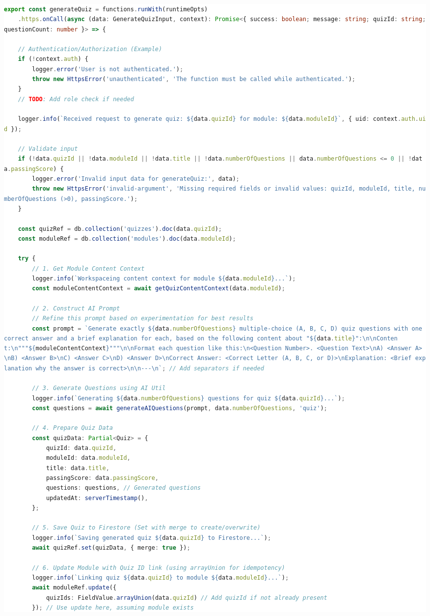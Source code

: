 ```typescript
export const generateQuiz = functions.runWith(runtimeOpts)
    .https.onCall(async (data: GenerateQuizInput, context): Promise<{ success: boolean; message: string; quizId: string; questionCount: number }> => {

    // Authentication/Authorization (Example)
    if (!context.auth) {
        logger.error('User is not authenticated.');
        throw new HttpsError('unauthenticated', 'The function must be called while authenticated.');
    }
    // TODO: Add role check if needed

    logger.info(`Received request to generate quiz: ${data.quizId} for module: ${data.moduleId}`, { uid: context.auth.uid });

    // Validate input
    if (!data.quizId || !data.moduleId || !data.title || !data.numberOfQuestions || data.numberOfQuestions <= 0 || !data.passingScore) {
        logger.error('Invalid input data for generateQuiz:', data);
        throw new HttpsError('invalid-argument', 'Missing required fields or invalid values: quizId, moduleId, title, numberOfQuestions (>0), passingScore.');
    }

    const quizRef = db.collection('quizzes').doc(data.quizId);
    const moduleRef = db.collection('modules').doc(data.moduleId);

    try {
        // 1. Get Module Content Context
        logger.info(`Workspaceing content context for module ${data.moduleId}...`);
        const moduleContentContext = await getQuizContentContext(data.moduleId);

        // 2. Construct AI Prompt
        // Refine this prompt based on experimentation for best results
        const prompt = `Generate exactly ${data.numberOfQuestions} multiple-choice (A, B, C, D) quiz questions with one correct answer and a brief explanation for each, based on the following content about "${data.title}":\n\nContent:\n"""${moduleContentContext}"""\n\nFormat each question like this:\n<Question Number>. <Question Text>\nA) <Answer A>\nB) <Answer B>\nC) <Answer C>\nD) <Answer D>\nCorrect Answer: <Correct Letter (A, B, C, or D)>\nExplanation: <Brief explanation why the answer is correct>\n\n---\n`; // Add separators if needed

        // 3. Generate Questions using AI Util
        logger.info(`Generating ${data.numberOfQuestions} questions for quiz ${data.quizId}...`);
        const questions = await generateAIQuestions(prompt, data.numberOfQuestions, 'quiz');

        // 4. Prepare Quiz Data
        const quizData: Partial<Quiz> = {
            quizId: data.quizId,
            moduleId: data.moduleId,
            title: data.title,
            passingScore: data.passingScore,
            questions: questions, // Generated questions
            updatedAt: serverTimestamp(),
        };

        // 5. Save Quiz to Firestore (Set with merge to create/overwrite)
        logger.info(`Saving generated quiz ${data.quizId} to Firestore...`);
        await quizRef.set(quizData, { merge: true });

        // 6. Update Module with Quiz ID link (using arrayUnion for idempotency)
        logger.info(`Linking quiz ${data.quizId} to module ${data.moduleId}...`);
        await moduleRef.update({
            quizIds: FieldValue.arrayUnion(data.quizId) // Add quizId if not already present
        }); // Use update here, assuming module exists
```